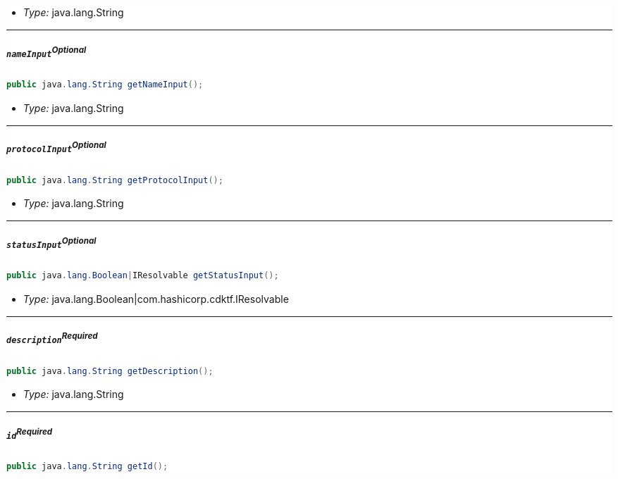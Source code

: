 - *Type:* java.lang.String

---

##### `nameInput`<sup>Optional</sup> <a name="nameInput" id="@cdktf/provider-opentelekomcloud.identityProvider.IdentityProvider.property.nameInput"></a>

```java
public java.lang.String getNameInput();
```

- *Type:* java.lang.String

---

##### `protocolInput`<sup>Optional</sup> <a name="protocolInput" id="@cdktf/provider-opentelekomcloud.identityProvider.IdentityProvider.property.protocolInput"></a>

```java
public java.lang.String getProtocolInput();
```

- *Type:* java.lang.String

---

##### `statusInput`<sup>Optional</sup> <a name="statusInput" id="@cdktf/provider-opentelekomcloud.identityProvider.IdentityProvider.property.statusInput"></a>

```java
public java.lang.Boolean|IResolvable getStatusInput();
```

- *Type:* java.lang.Boolean|com.hashicorp.cdktf.IResolvable

---

##### `description`<sup>Required</sup> <a name="description" id="@cdktf/provider-opentelekomcloud.identityProvider.IdentityProvider.property.description"></a>

```java
public java.lang.String getDescription();
```

- *Type:* java.lang.String

---

##### `id`<sup>Required</sup> <a name="id" id="@cdktf/provider-opentelekomcloud.identityProvider.IdentityProvider.property.id"></a>

```java
public java.lang.String getId();
```
